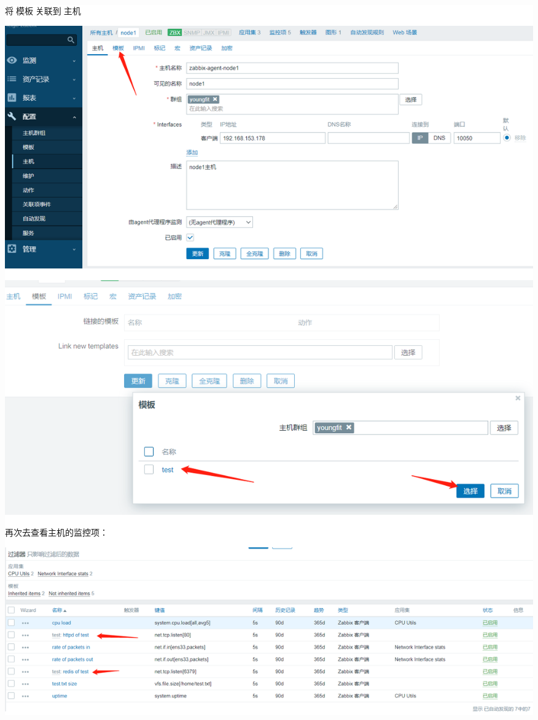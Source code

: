 将 模板 关联到 主机

![image-20210610203021050](assets/image-20210610203021050.png)

![image-20210610203040195](assets/image-20210610203040195.png)

再次去查看主机的监控项：

![image-20210610203113941](assets/image-20210610203113941.png)

